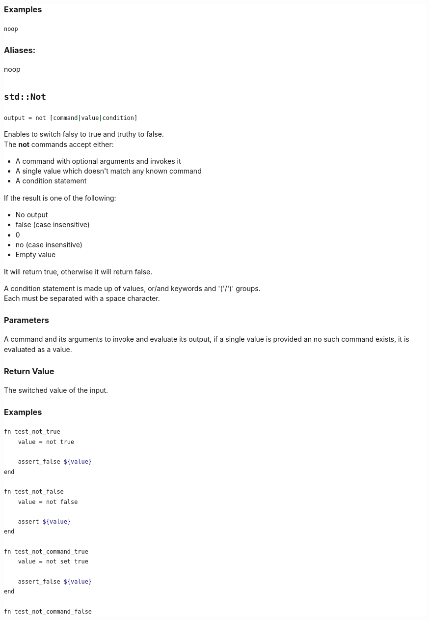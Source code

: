 ### Examples

```sh
noop
```


### Aliases:
noop

<a name="std__Not"></a>
## `std::Not`
```sh
output = not [command|value|condition]
```

Enables to switch falsy to true and truthy to false.<br>
The **not** commands accept either:

* A command with optional arguments and invokes it
* A single value which doesn't match any known command
* A condition statement

If the result is one of the following:

* No output
* false (case insensitive)
* 0
* no (case insensitive)
* Empty value

It will return true, otherwise it will return false.

A condition statement is made up of values, or/and keywords and '('/')' groups.<br>
Each must be separated with a space character.

### Parameters

A command and its arguments to invoke and evaluate its output, if a single value is provided an no such command exists, it is evaluated as a value.

### Return Value

The switched value of the input.

### Examples

```sh
fn test_not_true
    value = not true

    assert_false ${value}
end

fn test_not_false
    value = not false

    assert ${value}
end

fn test_not_command_true
    value = not set true

    assert_false ${value}
end

fn test_not_command_false
```